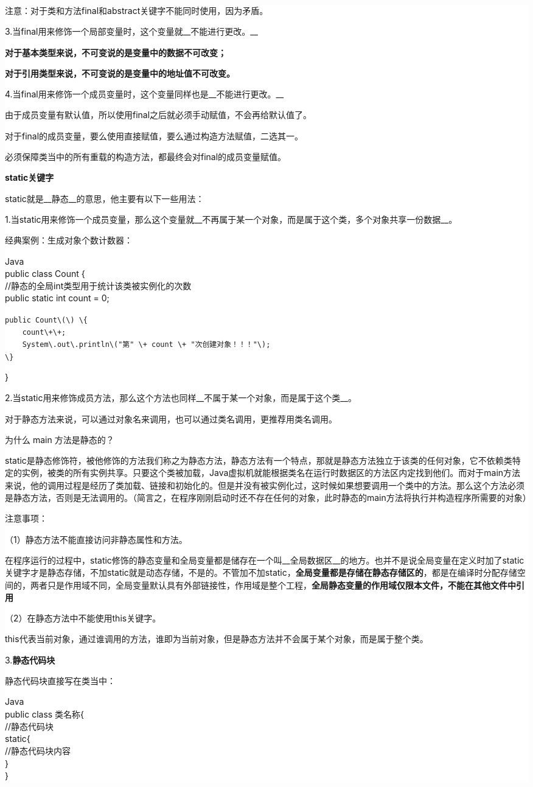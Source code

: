 注意：对于类和方法final和abstract关键字不能同时使用，因为矛盾。

3\.当final用来修饰一个局部变量时，这个变量就__不能进行更改。__

__对于基本类型来说，不可变说的是变量中的数据不可改变；__

__对于引用类型来说，不可变说的是变量中的地址值不可改变。__

4\.当final用来修饰一个成员变量时，这个变量同样也是__不能进行更改。__

由于成员变量有默认值，所以使用final之后就必须手动赋值，不会再给默认值了。

对于final的成员变量，要么使用直接赋值，要么通过构造方法赋值，二选其一。

必须保障类当中的所有重载的构造方法，都最终会对final的成员变量赋值。

<a id="heading_7"></a>__static关键字__

static就是__静态__的意思，他主要有以下一些用法：

1\.当static用来修饰一个成员变量，那么这个变量就__不再属于某一个对象，而是属于这个类，多个对象共享一份数据__。

经典案例：生成对象个数计数器：

Java  
public class Count \{  
    //静态的全局int类型用于统计该类被实例化的次数  
    public static int count = 0;  
      
    public Count\(\) \{  
        count\+\+;  
        System\.out\.println\("第" \+ count \+ "次创建对象！！！"\);  
    \}  
\}

2\.当static用来修饰成员方法，那么这个方法也同样__不属于某一个对象，而是属于这个类__。

对于静态方法来说，可以通过对象名来调用，也可以通过类名调用，更推荐用类名调用。

为什么 main 方法是静态的？

static是静态修饰符，被他修饰的方法我们称之为静态方法，静态方法有一个特点，那就是静态方法独立于该类的任何对象，它不依赖类特定的实例，被类的所有实例共享。只要这个类被加载，Java虚拟机就能根据类名在运行时数据区的方法区内定找到他们。而对于main方法来说，他的调用过程是经历了类加载、链接和初始化的。但是并没有被实例化过，这时候如果想要调用一个类中的方法。那么这个方法必须是静态方法，否则是无法调用的。（简言之，在程序刚刚启动时还不存在任何的对象，此时静态的main方法将执行并构造程序所需要的对象）

注意事项：

（1）静态方法不能直接访问非静态属性和方法。

在程序运行的过程中，static修饰的静态变量和全局变量都是储存在一个叫__全局数据区__的地方。也并不是说全局变量在定义时加了static关键字才是静态存储，不加static就是动态存储，不是的。不管加不加static，__全局变量都是存储在静态存储区的__，都是在编译时分配存储空间的，两者只是作用域不同，全局变量默认具有外部链接性，作用域是整个工程，__全局静态变量的作用域仅限本文件，不能在其他文件中引用__

（2）在静态方法中不能使用this关键字。

this代表当前对象，通过谁调用的方法，谁即为当前对象，但是静态方法并不会属于某个对象，而是属于整个类。

3\.__静态代码块__

静态代码块直接写在类当中：

Java  
public class 类名称\{  
    //静态代码块    
    static\{  
        //静态代码块内容  
    \}  
\}
